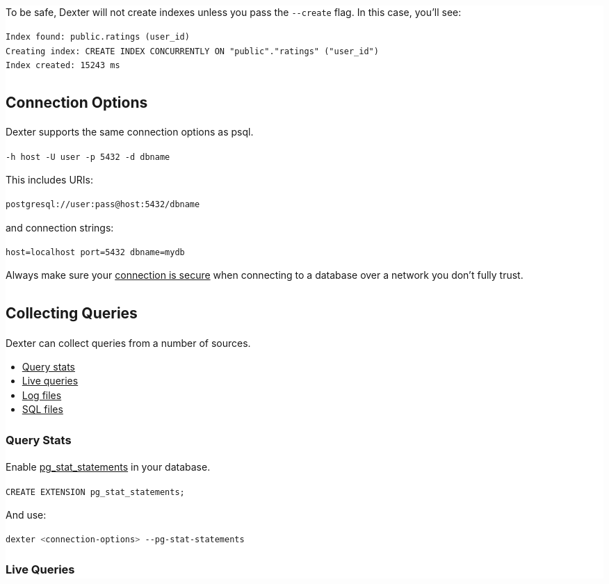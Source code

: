 To be safe, Dexter will not create indexes unless you pass the `--create` flag. In this case, you’ll see:

```
Index found: public.ratings (user_id)
Creating index: CREATE INDEX CONCURRENTLY ON "public"."ratings" ("user_id")
Index created: 15243 ms
```

## Connection Options

Dexter supports the same connection options as psql.

```
-h host -U user -p 5432 -d dbname
```

This includes URIs:

```
postgresql://user:pass@host:5432/dbname
```

and connection strings:

```
host=localhost port=5432 dbname=mydb
```

Always make sure your [connection is secure](https://ankane.org/postgres-sslmode-explained) when connecting to a database over a network you don’t fully trust.

## Collecting Queries

Dexter can collect queries from a number of sources.

- [Query stats](#query-stats)
- [Live queries](#live-queries)
- [Log files](#log-file)
- [SQL files](#sql-files)

### Query Stats

Enable [pg_stat_statements](https://www.postgresql.org/docs/current/pgstatstatements.html) in your database.

```psql
CREATE EXTENSION pg_stat_statements;
```

And use:

```sh
dexter <connection-options> --pg-stat-statements
```

### Live Queries
